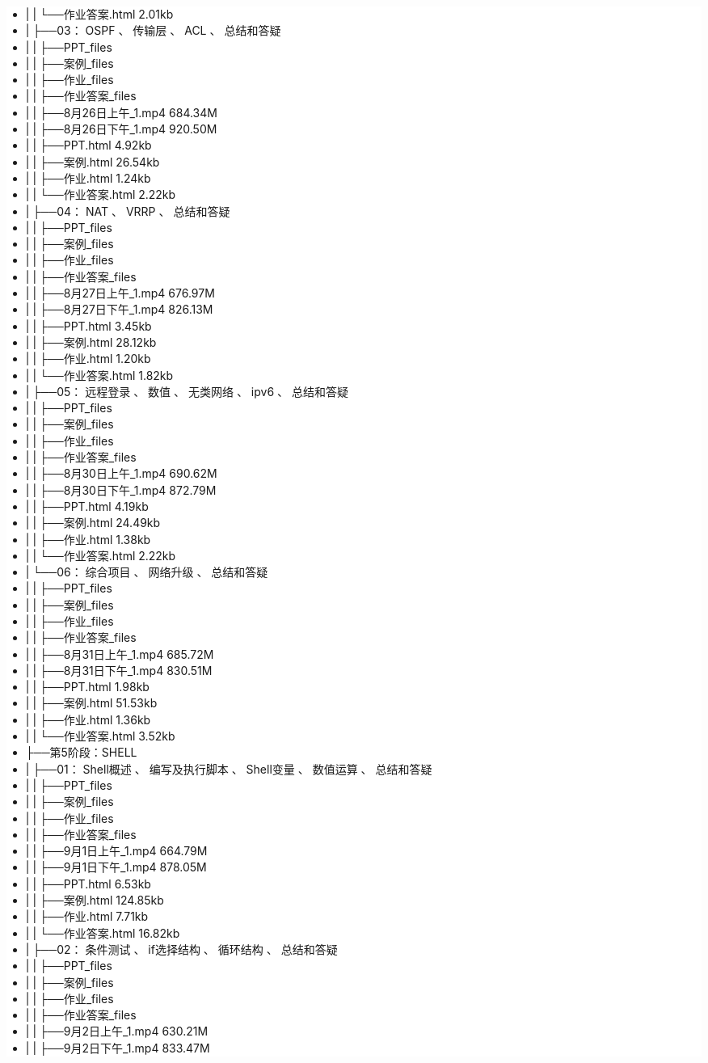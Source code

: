 - |   |   └──作业答案.html  2.01kb
- |   ├──03： OSPF 、 传输层 、 ACL 、 总结和答疑  
- |   |   ├──PPT_files  
- |   |   ├──案例_files  
- |   |   ├──作业_files  
- |   |   ├──作业答案_files  
- |   |   ├──8月26日上午_1.mp4  684.34M
- |   |   ├──8月26日下午_1.mp4  920.50M
- |   |   ├──PPT.html  4.92kb
- |   |   ├──案例.html  26.54kb
- |   |   ├──作业.html  1.24kb
- |   |   └──作业答案.html  2.22kb
- |   ├──04： NAT 、 VRRP 、 总结和答疑  
- |   |   ├──PPT_files  
- |   |   ├──案例_files  
- |   |   ├──作业_files  
- |   |   ├──作业答案_files  
- |   |   ├──8月27日上午_1.mp4  676.97M
- |   |   ├──8月27日下午_1.mp4  826.13M
- |   |   ├──PPT.html  3.45kb
- |   |   ├──案例.html  28.12kb
- |   |   ├──作业.html  1.20kb
- |   |   └──作业答案.html  1.82kb
- |   ├──05： 远程登录 、 数值 、 无类网络 、 ipv6 、 总结和答疑  
- |   |   ├──PPT_files  
- |   |   ├──案例_files  
- |   |   ├──作业_files  
- |   |   ├──作业答案_files  
- |   |   ├──8月30日上午_1.mp4  690.62M
- |   |   ├──8月30日下午_1.mp4  872.79M
- |   |   ├──PPT.html  4.19kb
- |   |   ├──案例.html  24.49kb
- |   |   ├──作业.html  1.38kb
- |   |   └──作业答案.html  2.22kb
- |   └──06： 综合项目 、 网络升级 、 总结和答疑  
- |   |   ├──PPT_files  
- |   |   ├──案例_files  
- |   |   ├──作业_files  
- |   |   ├──作业答案_files  
- |   |   ├──8月31日上午_1.mp4  685.72M
- |   |   ├──8月31日下午_1.mp4  830.51M
- |   |   ├──PPT.html  1.98kb
- |   |   ├──案例.html  51.53kb
- |   |   ├──作业.html  1.36kb
- |   |   └──作业答案.html  3.52kb
- ├──第5阶段：SHELL  
- |   ├──01： Shell概述 、 编写及执行脚本 、 Shell变量 、 数值运算 、 总结和答疑  
- |   |   ├──PPT_files  
- |   |   ├──案例_files  
- |   |   ├──作业_files  
- |   |   ├──作业答案_files  
- |   |   ├──9月1日上午_1.mp4  664.79M
- |   |   ├──9月1日下午_1.mp4  878.05M
- |   |   ├──PPT.html  6.53kb
- |   |   ├──案例.html  124.85kb
- |   |   ├──作业.html  7.71kb
- |   |   └──作业答案.html  16.82kb
- |   ├──02： 条件测试 、 if选择结构 、 循环结构 、 总结和答疑  
- |   |   ├──PPT_files  
- |   |   ├──案例_files  
- |   |   ├──作业_files  
- |   |   ├──作业答案_files  
- |   |   ├──9月2日上午_1.mp4  630.21M
- |   |   ├──9月2日下午_1.mp4  833.47M